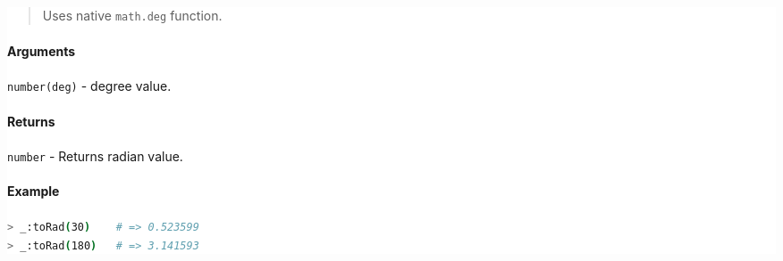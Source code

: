 > Uses native `math.deg` function.

#### Arguments

`number(deg)` - degree value.

#### Returns

`number` - Returns radian value.

#### Example

```bash
> _:toRad(30)    # => 0.523599
> _:toRad(180)   # => 3.141593
```

